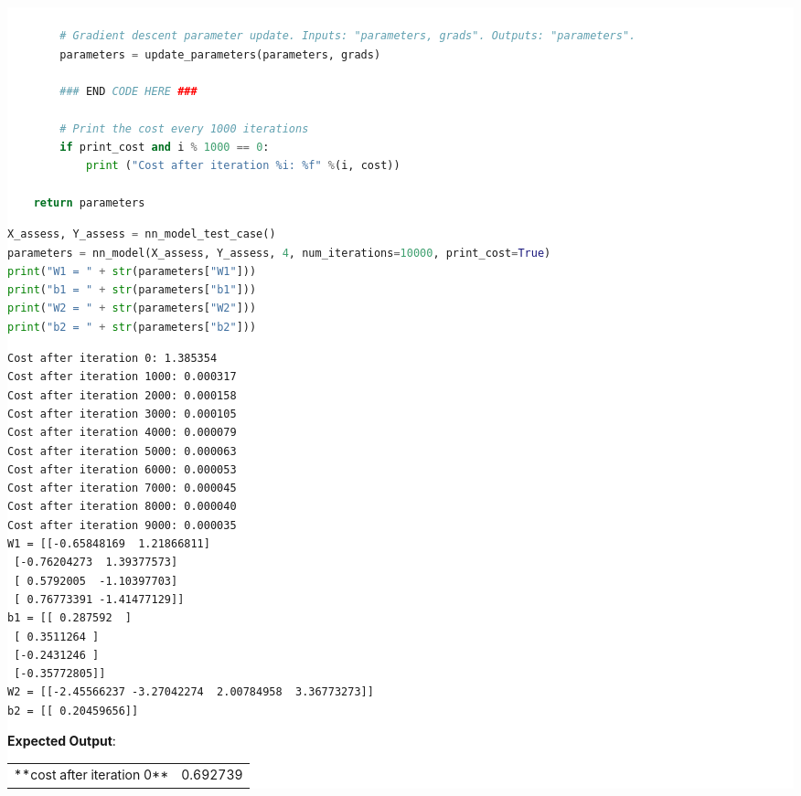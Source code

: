 ```python
 
        # Gradient descent parameter update. Inputs: "parameters, grads". Outputs: "parameters".
        parameters = update_parameters(parameters, grads)
        
        ### END CODE HERE ###
        
        # Print the cost every 1000 iterations
        if print_cost and i % 1000 == 0:
            print ("Cost after iteration %i: %f" %(i, cost))

    return parameters
```


```python
X_assess, Y_assess = nn_model_test_case()
parameters = nn_model(X_assess, Y_assess, 4, num_iterations=10000, print_cost=True)
print("W1 = " + str(parameters["W1"]))
print("b1 = " + str(parameters["b1"]))
print("W2 = " + str(parameters["W2"]))
print("b2 = " + str(parameters["b2"]))
```

    Cost after iteration 0: 1.385354
    Cost after iteration 1000: 0.000317
    Cost after iteration 2000: 0.000158
    Cost after iteration 3000: 0.000105
    Cost after iteration 4000: 0.000079
    Cost after iteration 5000: 0.000063
    Cost after iteration 6000: 0.000053
    Cost after iteration 7000: 0.000045
    Cost after iteration 8000: 0.000040
    Cost after iteration 9000: 0.000035
    W1 = [[-0.65848169  1.21866811]
     [-0.76204273  1.39377573]
     [ 0.5792005  -1.10397703]
     [ 0.76773391 -1.41477129]]
    b1 = [[ 0.287592  ]
     [ 0.3511264 ]
     [-0.2431246 ]
     [-0.35772805]]
    W2 = [[-2.45566237 -3.27042274  2.00784958  3.36773273]]
    b2 = [[ 0.20459656]]


**Expected Output**:

<table style="width:90%">

<tr> 
    <td> 
        **cost after iteration 0**
    </td>
    <td> 
        0.692739
    </td>
</tr>
